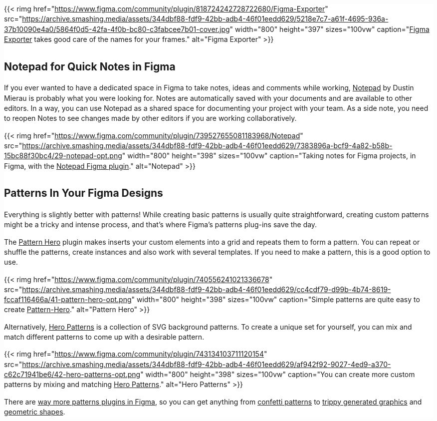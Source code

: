 {{< rimg href="https://www.figma.com/community/plugin/818724242728722680/Figma-Exporter" src="https://archive.smashing.media/assets/344dbf88-fdf9-42bb-adb4-46f01eedd629/5218e7c7-a61f-4695-936a-37b10090e4a0/5864f0d5-42fa-4f0b-bc80-c3fabcee7b01-cover.jpg" width="800" height="397" sizes="100vw" caption="<a href='https://www.figma.com/community/plugin/818724242728722680/Figma-Exporter'>Figma Exporter</a> takes good care of the names for your frames." alt="Figma Exporter" >}}

## Notepad for Quick Notes in Figma

If you ever wanted to have a dedicated space in Figma to take notes, ideas and comments while working, [Notepad](https://www.figma.com/community/plugin/739527655081183968/Notepad) by Dustin Mierau is probably what you were looking for. Notes are automatically saved with your documents and are available to other editors. In a way, you can use Notepad as a shared space for documenting your project with your team. As a side note, you need to reopen Notes to see changes made by other editors if you are working collaboratively.

{{< rimg href="https://www.figma.com/community/plugin/739527655081183968/Notepad" src="https://archive.smashing.media/assets/344dbf88-fdf9-42bb-adb4-46f01eedd629/7383896a-bcf9-4a82-b58b-15bc88f30bc4/29-notepad-opt.png" width="800" height="398" sizes="100vw" caption="Taking notes for Figma projects, in Figma, with the <a href='https://www.figma.com/community/plugin/739527655081183968/Notepad'>Notepad Figma plugin</a>." alt="Notepad" >}}

## Patterns In Your Figma Designs

Everything is slightly better with patterns! While creating basic patterns is usually quite straightforward, creating custom patterns might be a tricky and intense process, and that’s where Figma’s patterns plug-ins save the day.

The [Pattern Hero](https://www.figma.com/community/plugin/740556241021336678) plugin makes inserts your custom elements into a grid and repeats them to form a pattern. You can repeat or shuffle the patterns, create instances and also work with several templates. If you need to make a pattern, this is a good option to use.

{{< rimg href="https://www.figma.com/community/plugin/740556241021336678" src="https://archive.smashing.media/assets/344dbf88-fdf9-42bb-adb4-46f01eedd629/cc4cdf79-d99b-4b74-8619-fccaf116466a/41-pattern-hero-opt.png" width="800" height="398" sizes="100vw" caption="Simple patterns are quite easy to create <a href='https://www.figma.com/community/plugin/740556241021336678'>Pattern-Hero</a>." alt="Pattern Hero" >}}

Alternatively, [Hero Patterns](https://www.figma.com/community/plugin/743134103711120154) is a collection of SVG background patterns. To create a unique set for yourself, you can mix and match different patterns to come up with a desirable pattern.

{{< rimg href="https://www.figma.com/community/plugin/743134103711120154" src="https://archive.smashing.media/assets/344dbf88-fdf9-42bb-adb4-46f01eedd629/af942f92-9027-4ed9-a370-c62c71941be6/42-hero-patterns-opt.png" width="800" height="398" sizes="100vw" caption="You can create more custom patterns by mixing and matching <a href='https://www.figma.com/community/plugin/743134103711120154'>Hero Patterns</a>." alt="Hero Patterns" >}}

There are [way more patterns plugins in Figma](https://www.figma.com/community/search?model_type=public_plugins&q=pattern), so you can get anything from [confetti patterns](https://www.figma.com/community/plugin/732876968584257019/Confetti) to [trippy generated graphics](https://www.figma.com/community/plugin/754418010908848797/Looper) and [geometric shapes](https://www.figma.com/community/plugin/816329785694858088/Geometric).
